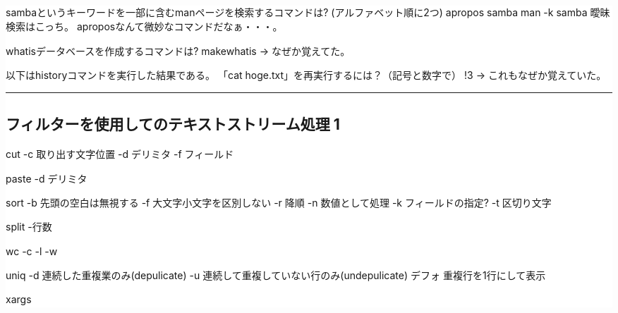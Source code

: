 
  sambaというキーワードを一部に含むmanページを検索するコマンドは?
  (アルファベット順に2つ)
apropos samba
man -k samba
曖昧検索はこっち。
aproposなんて微妙なコマンドだなぁ・・・。


 whatisデータベースを作成するコマンドは?
makewhatis
→
なぜか覚えてた。


  以下はhistoryコマンドを実行した結果である。
  「cat hoge.txt」を再実行するには？（記号と数字で）
!3
→
これもなぜか覚えていた。

---

## フィルターを使用してのテキストストリーム処理 1

cut
-c 取り出す文字位置
-d デリミタ
-f フィールド

paste
-d デリミタ

sort
-b 先頭の空白は無視する
-f 大文字小文字を区別しない
-r 降順
-n 数値として処理
-k フィールドの指定?
-t 区切り文字

split
-行数

wc
-c
-l
-w

uniq
-d 連続した重複業のみ(depulicate)
-u 連続して重複していない行のみ(undepulicate)
デフォ 重複行を1行にして表示

xargs

